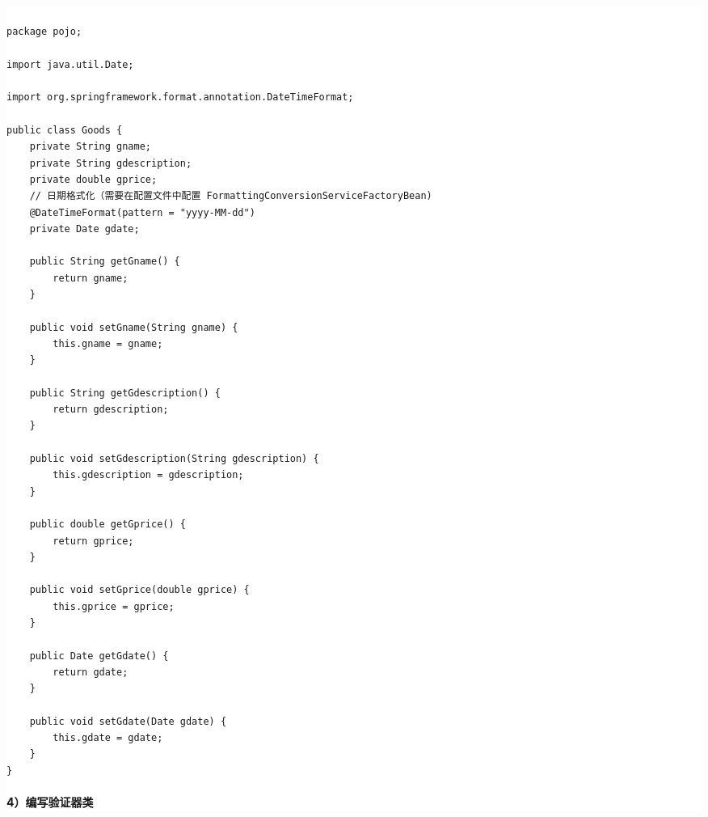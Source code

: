 ```

package pojo;

import java.util.Date;

import org.springframework.format.annotation.DateTimeFormat;

public class Goods {
    private String gname;
    private String gdescription;
    private double gprice;
    // 日期格式化（需要在配置文件中配置 FormattingConversionServiceFactoryBean)
    @DateTimeFormat(pattern = "yyyy-MM-dd")
    private Date gdate;

    public String getGname() {
        return gname;
    }

    public void setGname(String gname) {
        this.gname = gname;
    }

    public String getGdescription() {
        return gdescription;
    }

    public void setGdescription(String gdescription) {
        this.gdescription = gdescription;
    }

    public double getGprice() {
        return gprice;
    }

    public void setGprice(double gprice) {
        this.gprice = gprice;
    }

    public Date getGdate() {
        return gdate;
    }

    public void setGdate(Date gdate) {
        this.gdate = gdate;
    }
}
```

#### 4）编写验证器类
